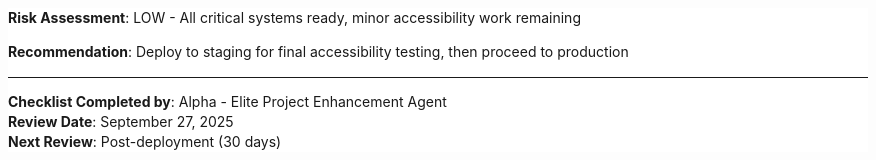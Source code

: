 **Risk Assessment**: LOW - All critical systems ready, minor accessibility work remaining

**Recommendation**: Deploy to staging for final accessibility testing, then proceed to production

---

**Checklist Completed by**: Alpha - Elite Project Enhancement Agent  
**Review Date**: September 27, 2025  
**Next Review**: Post-deployment (30 days)